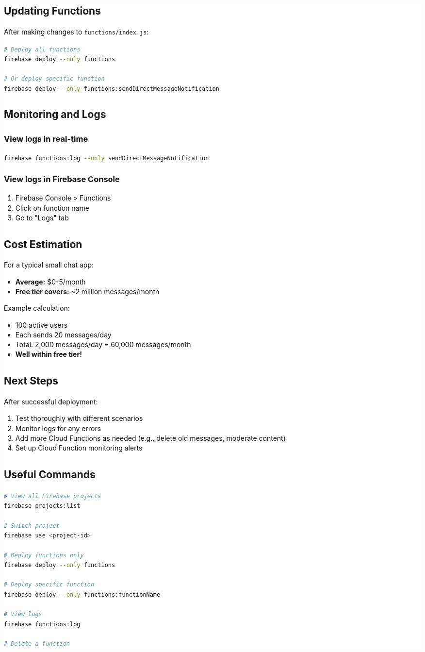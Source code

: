 ## Updating Functions

After making changes to `functions/index.js`:

```bash
# Deploy all functions
firebase deploy --only functions

# Or deploy specific function
firebase deploy --only functions:sendDirectMessageNotification
```

## Monitoring and Logs

### View logs in real-time
```bash
firebase functions:log --only sendDirectMessageNotification
```

### View logs in Firebase Console
1. Firebase Console > Functions
2. Click on function name
3. Go to "Logs" tab

## Cost Estimation

For a typical small chat app:
- **Average:** $0-5/month
- **Free tier covers:** ~2 million messages/month

Example calculation:
- 100 active users
- Each sends 20 messages/day
- Total: 2,000 messages/day = 60,000 messages/month
- **Well within free tier!**

## Next Steps

After successful deployment:
1. Test thoroughly with different scenarios
2. Monitor logs for any errors
3. Add more Cloud Functions as needed (e.g., delete old messages, moderate content)
4. Set up Cloud Function monitoring alerts

## Useful Commands

```bash
# View all Firebase projects
firebase projects:list

# Switch project
firebase use <project-id>

# Deploy functions only
firebase deploy --only functions

# Deploy specific function
firebase deploy --only functions:functionName

# View logs
firebase functions:log

# Delete a function
```